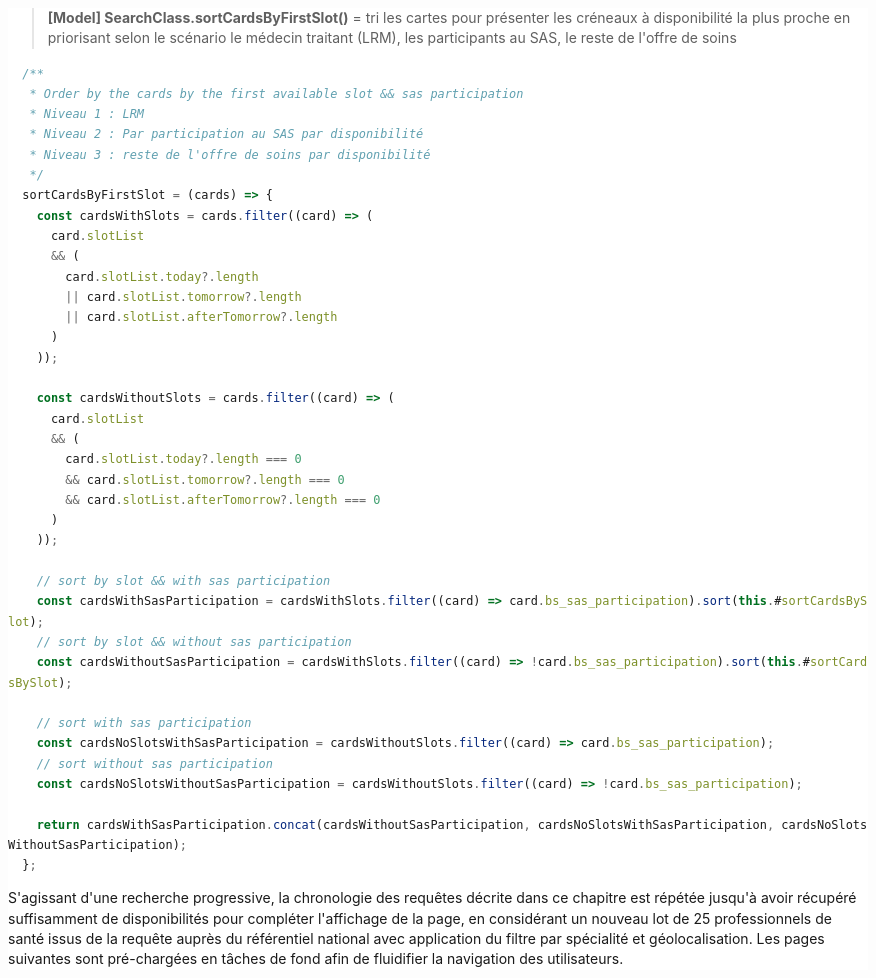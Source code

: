 >**[Model] SearchClass.sortCardsByFirstSlot()** = tri les cartes pour présenter les créneaux à disponibilité la plus proche en priorisant selon le scénario le médecin traitant (LRM), les participants au SAS, le reste de l'offre de soins
```javascript
  /**
   * Order by the cards by the first available slot && sas participation
   * Niveau 1 : LRM
   * Niveau 2 : Par participation au SAS par disponibilité
   * Niveau 3 : reste de l'offre de soins par disponibilité
   */
  sortCardsByFirstSlot = (cards) => {
    const cardsWithSlots = cards.filter((card) => (
      card.slotList
      && (
        card.slotList.today?.length
        || card.slotList.tomorrow?.length
        || card.slotList.afterTomorrow?.length
      )
    ));

    const cardsWithoutSlots = cards.filter((card) => (
      card.slotList
      && (
        card.slotList.today?.length === 0
        && card.slotList.tomorrow?.length === 0
        && card.slotList.afterTomorrow?.length === 0
      )
    ));

    // sort by slot && with sas participation
    const cardsWithSasParticipation = cardsWithSlots.filter((card) => card.bs_sas_participation).sort(this.#sortCardsBySlot);
    // sort by slot && without sas participation
    const cardsWithoutSasParticipation = cardsWithSlots.filter((card) => !card.bs_sas_participation).sort(this.#sortCardsBySlot);

    // sort with sas participation
    const cardsNoSlotsWithSasParticipation = cardsWithoutSlots.filter((card) => card.bs_sas_participation);
    // sort without sas participation
    const cardsNoSlotsWithoutSasParticipation = cardsWithoutSlots.filter((card) => !card.bs_sas_participation);

    return cardsWithSasParticipation.concat(cardsWithoutSasParticipation, cardsNoSlotsWithSasParticipation, cardsNoSlotsWithoutSasParticipation);
  };
```

S'agissant d'une recherche progressive, la chronologie des requêtes décrite dans ce chapitre est répétée jusqu'à avoir récupéré suffisamment de disponibilités pour compléter l'affichage de la page, en considérant un nouveau lot de 25 professionnels de santé issus de la requête auprès du référentiel national avec application du filtre par spécialité et géolocalisation.
Les pages suivantes sont pré-chargées en tâches de fond afin de fluidifier la navigation des utilisateurs.
